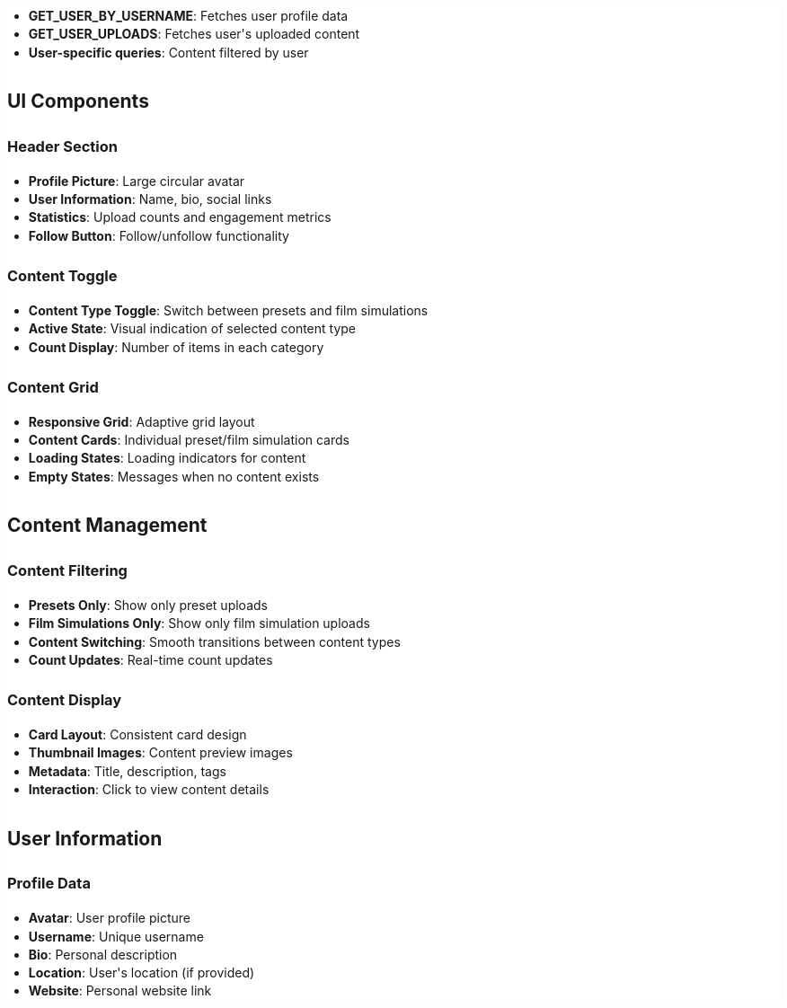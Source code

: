 - **GET_USER_BY_USERNAME**: Fetches user profile data
- **GET_USER_UPLOADS**: Fetches user's uploaded content
- **User-specific queries**: Content filtered by user

## UI Components

### Header Section

- **Profile Picture**: Large circular avatar
- **User Information**: Name, bio, social links
- **Statistics**: Upload counts and engagement metrics
- **Follow Button**: Follow/unfollow functionality

### Content Toggle

- **Content Type Toggle**: Switch between presets and film simulations
- **Active State**: Visual indication of selected content type
- **Count Display**: Number of items in each category

### Content Grid

- **Responsive Grid**: Adaptive grid layout
- **Content Cards**: Individual preset/film simulation cards
- **Loading States**: Loading indicators for content
- **Empty States**: Messages when no content exists

## Content Management

### Content Filtering

- **Presets Only**: Show only preset uploads
- **Film Simulations Only**: Show only film simulation uploads
- **Content Switching**: Smooth transitions between content types
- **Count Updates**: Real-time count updates

### Content Display

- **Card Layout**: Consistent card design
- **Thumbnail Images**: Content preview images
- **Metadata**: Title, description, tags
- **Interaction**: Click to view content details

## User Information

### Profile Data

- **Avatar**: User profile picture
- **Username**: Unique username
- **Bio**: Personal description
- **Location**: User's location (if provided)
- **Website**: Personal website link
